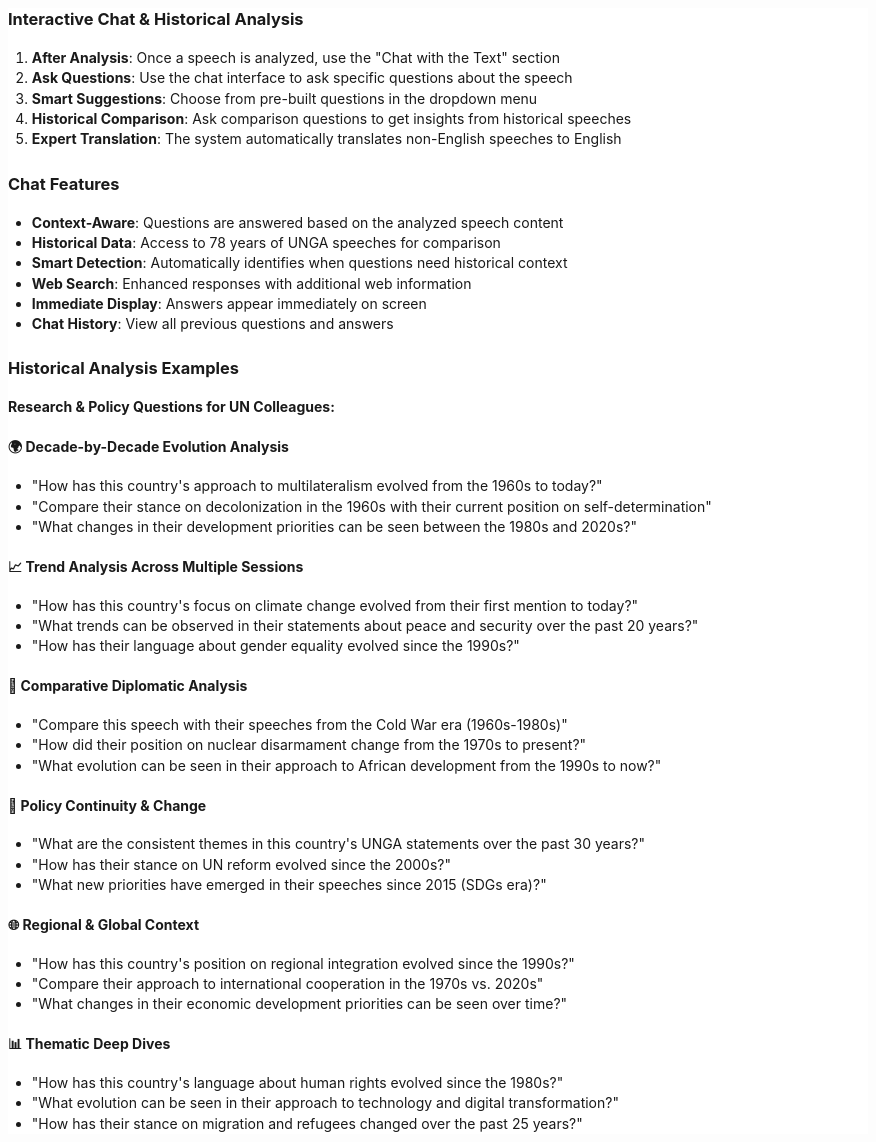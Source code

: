 ### Interactive Chat & Historical Analysis

1. **After Analysis**: Once a speech is analyzed, use the "Chat with the Text" section
2. **Ask Questions**: Use the chat interface to ask specific questions about the speech
3. **Smart Suggestions**: Choose from pre-built questions in the dropdown menu
4. **Historical Comparison**: Ask comparison questions to get insights from historical speeches
5. **Expert Translation**: The system automatically translates non-English speeches to English

### Chat Features

- **Context-Aware**: Questions are answered based on the analyzed speech content
- **Historical Data**: Access to 78 years of UNGA speeches for comparison
- **Smart Detection**: Automatically identifies when questions need historical context
- **Web Search**: Enhanced responses with additional web information
- **Immediate Display**: Answers appear immediately on screen
- **Chat History**: View all previous questions and answers

### Historical Analysis Examples

**Research & Policy Questions for UN Colleagues:**

#### 🌍 **Decade-by-Decade Evolution Analysis**
- "How has this country's approach to multilateralism evolved from the 1960s to today?"
- "Compare their stance on decolonization in the 1960s with their current position on self-determination"
- "What changes in their development priorities can be seen between the 1980s and 2020s?"

#### 📈 **Trend Analysis Across Multiple Sessions**
- "How has this country's focus on climate change evolved from their first mention to today?"
- "What trends can be observed in their statements about peace and security over the past 20 years?"
- "How has their language about gender equality evolved since the 1990s?"

#### 🔄 **Comparative Diplomatic Analysis**
- "Compare this speech with their speeches from the Cold War era (1960s-1980s)"
- "How did their position on nuclear disarmament change from the 1970s to present?"
- "What evolution can be seen in their approach to African development from the 1990s to now?"

#### 🎯 **Policy Continuity & Change**
- "What are the consistent themes in this country's UNGA statements over the past 30 years?"
- "How has their stance on UN reform evolved since the 2000s?"
- "What new priorities have emerged in their speeches since 2015 (SDGs era)?"

#### 🌐 **Regional & Global Context**
- "How has this country's position on regional integration evolved since the 1990s?"
- "Compare their approach to international cooperation in the 1970s vs. 2020s"
- "What changes in their economic development priorities can be seen over time?"

#### 📊 **Thematic Deep Dives**
- "How has this country's language about human rights evolved since the 1980s?"
- "What evolution can be seen in their approach to technology and digital transformation?"
- "How has their stance on migration and refugees changed over the past 25 years?"
